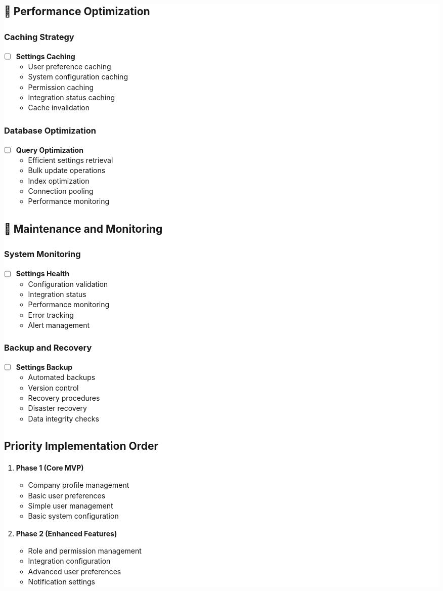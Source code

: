 ## 🚀 Performance Optimization

### Caching Strategy
- [ ] **Settings Caching**
  - User preference caching
  - System configuration caching
  - Permission caching
  - Integration status caching
  - Cache invalidation

### Database Optimization
- [ ] **Query Optimization**
  - Efficient settings retrieval
  - Bulk update operations
  - Index optimization
  - Connection pooling
  - Performance monitoring

## 🔧 Maintenance and Monitoring

### System Monitoring
- [ ] **Settings Health**
  - Configuration validation
  - Integration status
  - Performance monitoring
  - Error tracking
  - Alert management

### Backup and Recovery
- [ ] **Settings Backup**
  - Automated backups
  - Version control
  - Recovery procedures
  - Disaster recovery
  - Data integrity checks

## Priority Implementation Order

1. **Phase 1 (Core MVP)**
   - Company profile management
   - Basic user preferences
   - Simple user management
   - Basic system configuration

2. **Phase 2 (Enhanced Features)**
   - Role and permission management
   - Integration configuration
   - Advanced user preferences
   - Notification settings

